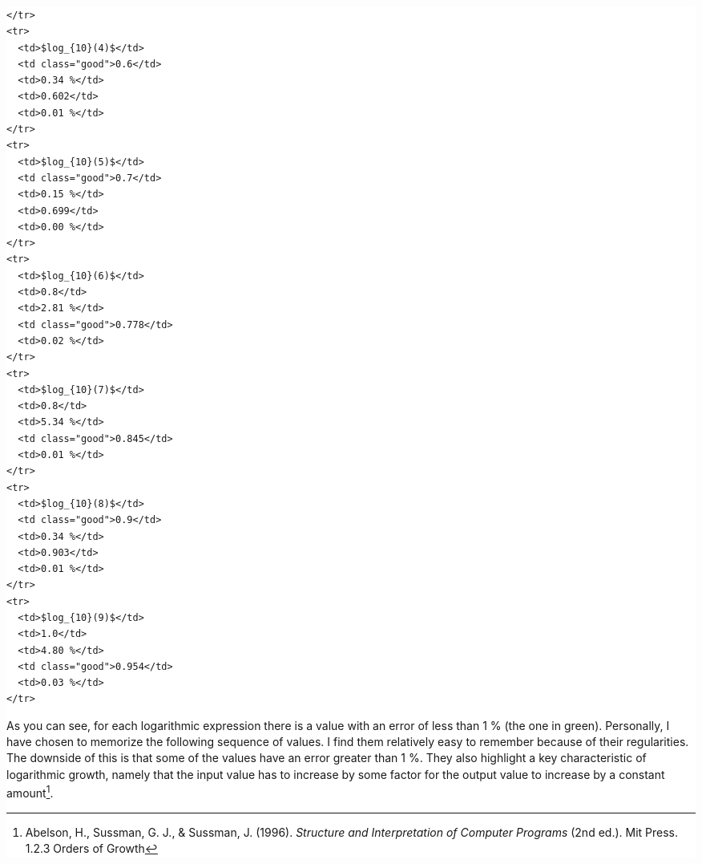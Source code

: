     </tr>
    <tr>
      <td>$log_{10}(4)$</td>
      <td class="good">0.6</td>
      <td>0.34 %</td>
      <td>0.602</td>
      <td>0.01 %</td>
    </tr>
    <tr>
      <td>$log_{10}(5)$</td>
      <td class="good">0.7</td>
      <td>0.15 %</td>
      <td>0.699</td>
      <td>0.00 %</td>
    </tr>
    <tr>
      <td>$log_{10}(6)$</td>
      <td>0.8</td>
      <td>2.81 %</td>
      <td class="good">0.778</td>
      <td>0.02 %</td>
    </tr>
    <tr>
      <td>$log_{10}(7)$</td>
      <td>0.8</td>
      <td>5.34 %</td>
      <td class="good">0.845</td>
      <td>0.01 %</td>
    </tr>
    <tr>
      <td>$log_{10}(8)$</td>
      <td class="good">0.9</td>
      <td>0.34 %</td>
      <td>0.903</td>
      <td>0.01 %</td>
    </tr>
    <tr>
      <td>$log_{10}(9)$</td>
      <td>1.0</td>
      <td>4.80 %</td>
      <td class="good">0.954</td>
      <td>0.03 %</td>
    </tr>
  </tbody>
</table>

As you can see, for each logarithmic expression there is a value with an error of less than 1 % (the one in green). Personally, I have chosen to memorize the following sequence of values. I find them relatively easy to remember because of their regularities. The downside of this is that some of the values have an error greater than 1 %. They also highlight a key characteristic of logarithmic growth, namely that the input value has to increase by some factor for the output value to increase by a constant amount[^5].


[^1]: For example, if you want to remember something long term, [spaced repetition](https://ncase.me/remember/) is a [much better strategy](https://gwern.net/spaced-repetition) than drilling it very intensely for a relatively short amount of time. This seems to be a common problem (or misconception) about project based learning, too. Without repetition, it's easy to forget concepts that were used only once during a single project. It also applies to learning for exams and is likely a key factor in why students don't feel motivated to  learn purely for an exam. I've found that the experience of learning during either a project or for an exam can be made much more rewarding by putting in a small amount of extra work in repeating the content a few times so that you can recall it long-term.
[^2]: In fact there are only [two distinct numbers n and m](https://keith-mcnulty.medium.com/only-one-pair-of-distinct-integers-satisfy-this-equation-76ea45469a96) that fulfill the requirement that $n^m = m^n$ which are $2^4 = 4^1 = 16$.
[^3]: Scholl, W., & Drews, R. (1997). <cite>Handbuch Mathematik</cite>. Falken.
[^4]: Knuth, E. (1997). <cite>The art of computer programming: Fundamental algorithms</cite> (3rd ed., Vol. 1). Addison Wesley Longman Publishing Co., Inc.
[^5]: Abelson, H., Sussman, G. J., & Sussman, J. (1996). <cite>Structure and Interpretation of Computer Programs</cite> (2nd ed.). Mit Press. 1.2.3 Orders of Growth